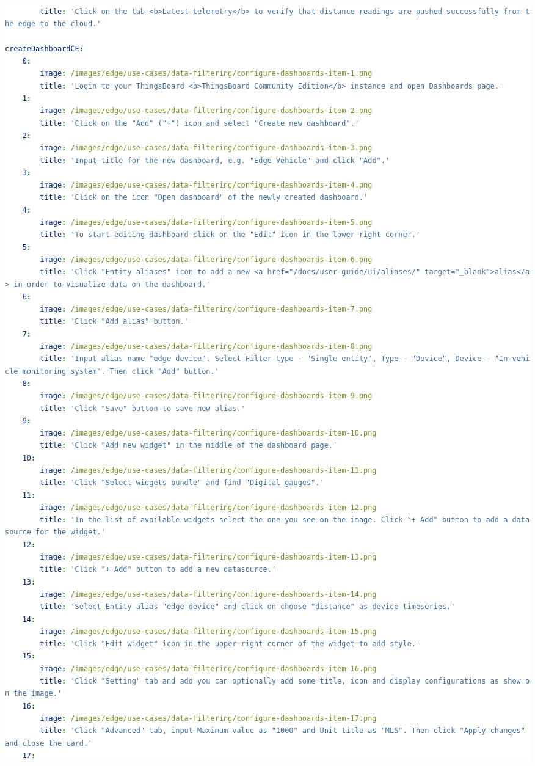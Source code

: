 ```yaml
        title: 'Click on the tab <b>Latest telemetry</b> to verify that distance readings are pushed successfully from the edge to the cloud.'

createDashboardCE:
    0:
        image: /images/edge/use-cases/data-filtering/configure-dashboards-item-1.png
        title: 'Login to your ThingsBoard <b>ThingsBoard Community Edition</b> instance and open Dashboards page.'
    1:
        image: /images/edge/use-cases/data-filtering/configure-dashboards-item-2.png
        title: 'Click on the "Add" ("+") icon and select "Create new dashboard".'
    2:
        image: /images/edge/use-cases/data-filtering/configure-dashboards-item-3.png
        title: 'Input title for the new dashboard, e.g. "Edge Vehicle" and click "Add".'
    3:
        image: /images/edge/use-cases/data-filtering/configure-dashboards-item-4.png
        title: 'Click on the icon "Open dashboard" of the newly created dashboard.'
    4:
        image: /images/edge/use-cases/data-filtering/configure-dashboards-item-5.png
        title: 'To start editing dashboard click on the "Edit" icon in the lower right corner.'
    5:
        image: /images/edge/use-cases/data-filtering/configure-dashboards-item-6.png
        title: 'Click "Entity aliases" icon to add a new <a href="/docs/user-guide/ui/aliases/" target="_blank">alias</a> in order to visualize data on the dashboard.'
    6:
        image: /images/edge/use-cases/data-filtering/configure-dashboards-item-7.png
        title: 'Click "Add alias" button.'
    7:
        image: /images/edge/use-cases/data-filtering/configure-dashboards-item-8.png
        title: 'Input alias name "edge device". Select Filter type - "Single entity", Type - "Device", Device - "In-vehicle monitoring system". Then click "Add" button.'
    8:
        image: /images/edge/use-cases/data-filtering/configure-dashboards-item-9.png
        title: 'Click "Save" button to save new alias.'
    9:
        image: /images/edge/use-cases/data-filtering/configure-dashboards-item-10.png
        title: 'Click "Add new widget" in the middle of the dashboard page.'
    10:
        image: /images/edge/use-cases/data-filtering/configure-dashboards-item-11.png
        title: 'Click "Select widgets bundle" and find "Digital gauges".'
    11:
        image: /images/edge/use-cases/data-filtering/configure-dashboards-item-12.png
        title: 'In the list of available widgets select the one you see on the image. Click "+ Add" button to add a datasource for the widget.'
    12:
        image: /images/edge/use-cases/data-filtering/configure-dashboards-item-13.png
        title: 'Click "+ Add" button to add a new datasource.'
    13:
        image: /images/edge/use-cases/data-filtering/configure-dashboards-item-14.png
        title: 'Select Entity alias "edge device" and click on choose "distance" as device timeseries.'
    14:
        image: /images/edge/use-cases/data-filtering/configure-dashboards-item-15.png
        title: 'Click "Edit widget" icon in the upper right corner of the widget to add style.'
    15:
        image: /images/edge/use-cases/data-filtering/configure-dashboards-item-16.png
        title: 'Click "Setting" tab and add you can optionally add some title, icon and display configurations as show on the image.'
    16:
        image: /images/edge/use-cases/data-filtering/configure-dashboards-item-17.png
        title: 'Click "Advanced" tab, input Maximum value as "1000" and Unit title as "MLS". Then click "Apply changes" and close the card.'
    17:
```